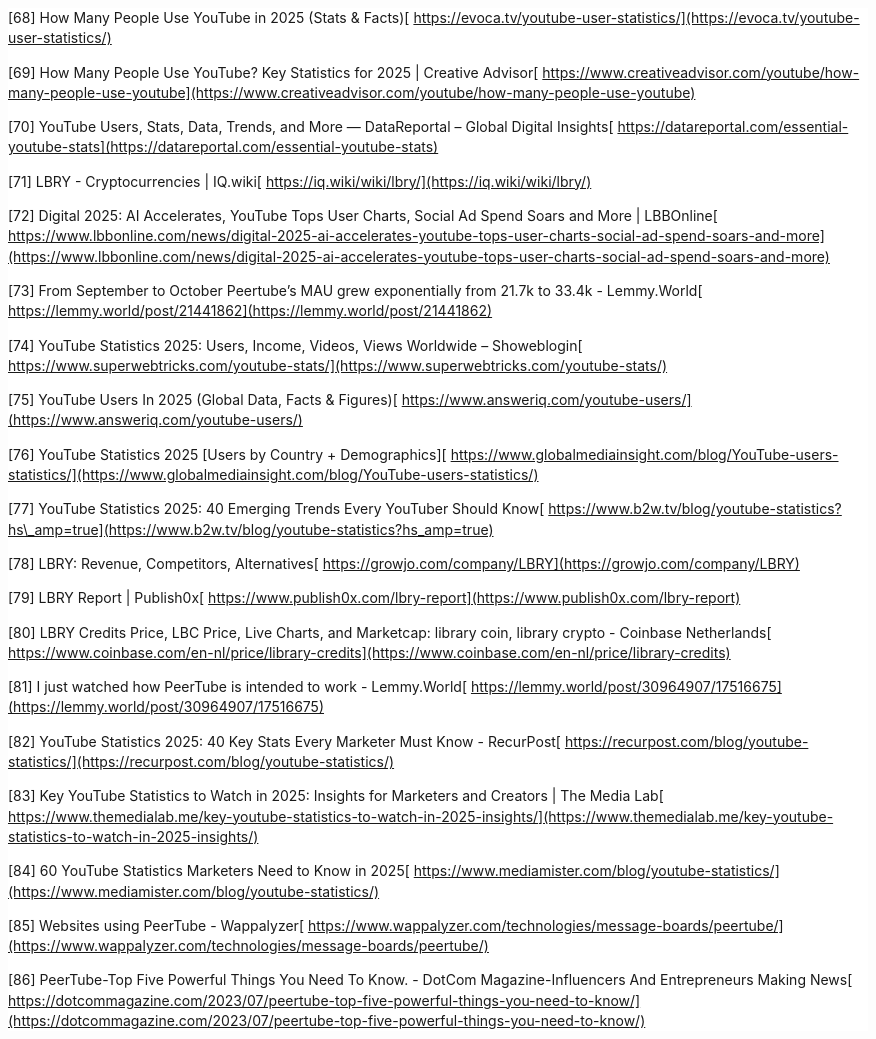 \[68] How Many People Use YouTube in 2025 (Stats & Facts)[ https://evoca.tv/youtube-user-statistics/](https://evoca.tv/youtube-user-statistics/)

\[69] How Many People Use YouTube? Key Statistics for 2025 | Creative Advisor[ https://www.creativeadvisor.com/youtube/how-many-people-use-youtube](https://www.creativeadvisor.com/youtube/how-many-people-use-youtube)

\[70] YouTube Users, Stats, Data, Trends, and More — DataReportal – Global Digital Insights[ https://datareportal.com/essential-youtube-stats](https://datareportal.com/essential-youtube-stats)

\[71] LBRY - Cryptocurrencies | IQ.wiki[ https://iq.wiki/wiki/lbry/](https://iq.wiki/wiki/lbry/)

\[72] Digital 2025: AI Accelerates, YouTube Tops User Charts, Social Ad Spend Soars and More | LBBOnline[ https://www.lbbonline.com/news/digital-2025-ai-accelerates-youtube-tops-user-charts-social-ad-spend-soars-and-more](https://www.lbbonline.com/news/digital-2025-ai-accelerates-youtube-tops-user-charts-social-ad-spend-soars-and-more)

\[73] From September to October Peertube’s MAU grew exponentially from 21.7k to 33.4k - Lemmy.World[ https://lemmy.world/post/21441862](https://lemmy.world/post/21441862)

\[74] YouTube Statistics 2025: Users, Income, Videos, Views Worldwide – Showeblogin[ https://www.superwebtricks.com/youtube-stats/](https://www.superwebtricks.com/youtube-stats/)

\[75] YouTube Users In 2025 (Global Data, Facts & Figures)[ https://www.answeriq.com/youtube-users/](https://www.answeriq.com/youtube-users/)

\[76] YouTube Statistics 2025 \[Users by Country + Demographics][ https://www.globalmediainsight.com/blog/YouTube-users-statistics/](https://www.globalmediainsight.com/blog/YouTube-users-statistics/)

\[77] YouTube Statistics 2025: 40 Emerging Trends Every YouTuber Should Know[ https://www.b2w.tv/blog/youtube-statistics?hs\_amp=true](https://www.b2w.tv/blog/youtube-statistics?hs_amp=true)

\[78] LBRY: Revenue, Competitors, Alternatives[ https://growjo.com/company/LBRY](https://growjo.com/company/LBRY)

\[79] LBRY Report | Publish0x[ https://www.publish0x.com/lbry-report](https://www.publish0x.com/lbry-report)

\[80] LBRY Credits Price, LBC Price, Live Charts, and Marketcap: library coin, library crypto - Coinbase Netherlands[ https://www.coinbase.com/en-nl/price/library-credits](https://www.coinbase.com/en-nl/price/library-credits)

\[81] I just watched how PeerTube is intended to work - Lemmy.World[ https://lemmy.world/post/30964907/17516675](https://lemmy.world/post/30964907/17516675)

\[82] YouTube Statistics 2025: 40 Key Stats Every Marketer Must Know - RecurPost[ https://recurpost.com/blog/youtube-statistics/](https://recurpost.com/blog/youtube-statistics/)

\[83] Key YouTube Statistics to Watch in 2025: Insights for Marketers and Creators | The Media Lab[ https://www.themedialab.me/key-youtube-statistics-to-watch-in-2025-insights/](https://www.themedialab.me/key-youtube-statistics-to-watch-in-2025-insights/)

\[84] 60 YouTube Statistics Marketers Need to Know in 2025[ https://www.mediamister.com/blog/youtube-statistics/](https://www.mediamister.com/blog/youtube-statistics/)

\[85] Websites using PeerTube - Wappalyzer[ https://www.wappalyzer.com/technologies/message-boards/peertube/](https://www.wappalyzer.com/technologies/message-boards/peertube/)

\[86] PeerTube-Top Five Powerful Things You Need To Know. - DotCom Magazine-Influencers And Entrepreneurs Making News[ https://dotcommagazine.com/2023/07/peertube-top-five-powerful-things-you-need-to-know/](https://dotcommagazine.com/2023/07/peertube-top-five-powerful-things-you-need-to-know/)
